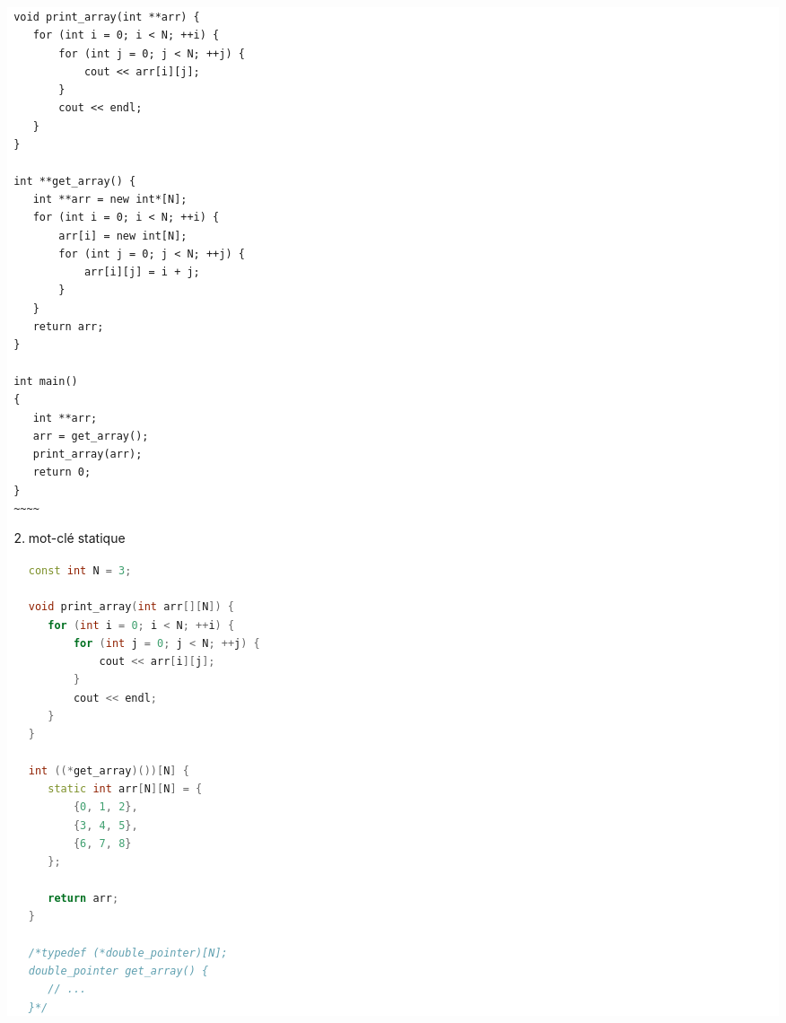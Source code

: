      void print_array(int **arr) {
     	for (int i = 0; i < N; ++i) {
     		for (int j = 0; j < N; ++j) {
     			cout << arr[i][j];
     		}
     		cout << endl;
     	}
     }
     
     int **get_array() {
     	int **arr = new int*[N];
     	for (int i = 0; i < N; ++i) {
     		arr[i] = new int[N];
     		for (int j = 0; j < N; ++j) {
     			arr[i][j] = i + j;
     		}
     	}
     	return arr;
     }
     
     int main()
     {
     	int **arr;
     	arr = get_array();
     	print_array(arr);
     	return 0;
     }
     ~~~~

  2. mot-clé statique

     ~~~~c++
     const int N = 3;
     
     void print_array(int arr[][N]) {
     	for (int i = 0; i < N; ++i) {
     		for (int j = 0; j < N; ++j) {
     			cout << arr[i][j];
     		}
     		cout << endl;
     	}
     }
     
     int ((*get_array)())[N] {
     	static int arr[N][N] = {
     		{0, 1, 2},
     		{3, 4, 5},
     		{6, 7, 8}
     	};
     
     	return arr;
     }
     
     /*typedef (*double_pointer)[N];
     double_pointer get_array() {
     	// ...
     }*/
     